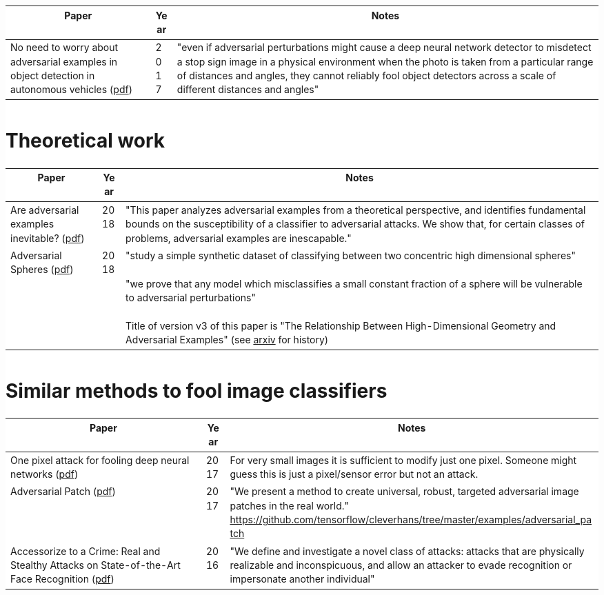 | Paper | Year | Notes |
|----|---|---|
| No need to worry about adversarial examples in object detection in autonomous vehicles ([pdf](https://arxiv.org/pdf/1707.03501))| 2017 | "even if adversarial perturbations might cause a deep neural network detector to misdetect a stop sign image in a physical environment when the photo is taken from a particular range of distances and angles, they cannot reliably fool object detectors across a scale of different distances and angles" |

# Theoretical work 

| Paper | Year | Notes |
|----|---|---|
| Are adversarial examples inevitable? ([pdf](https://arxiv.org/pdf/1809.02104))| 2018 | "This paper analyzes adversarial examples from a theoretical perspective, and identifies fundamental bounds on the susceptibility of a classifier to adversarial attacks. We show that, for certain classes of problems, adversarial examples are inescapable." |
| Adversarial Spheres ([pdf](https://arxiv.org/pdf/1801.02774v1.pdf)) | 2018 | "study a simple synthetic dataset of classifying between two concentric high dimensional spheres" <br><br> "we prove that any model which misclassifies a small constant fraction of a sphere will be vulnerable to adversarial perturbations" <br><br> Title of version v3 of this paper is "The Relationship Between High-Dimensional Geometry and Adversarial Examples" (see [arxiv](https://arxiv.org/abs/1801.02774) for history)|

# Similar methods to fool image classifiers

| Paper | Year | Notes |
|----|---|---|
| One pixel attack for fooling deep neural networks ([pdf](https://arxiv.org/pdf/1710.08864))| 2017 | For very small images it is sufficient to modify just one pixel. Someone might guess this is just a pixel/sensor error but not an attack. |
| Adversarial Patch ([pdf](https://arxiv.org/pdf/1712.09665))| 2017 | "We present a method to create universal, robust, targeted adversarial image patches in the real world." https://github.com/tensorflow/cleverhans/tree/master/examples/adversarial_patch |
| Accessorize to a Crime: Real and Stealthy Attacks on State-of-the-Art Face Recognition ([pdf](https://www.archive.ece.cmu.edu/~lbauer/papers/2016/ccs2016-face-recognition.pdf))| 2016 | "We define and investigate a novel class of attacks: attacks that are physically realizable and inconspicuous, and allow an attacker to evade recognition or impersonate another individual" |






